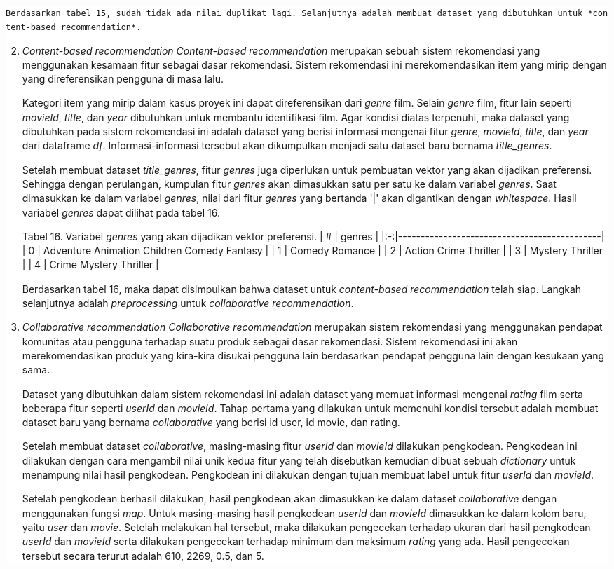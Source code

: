     Berdasarkan tabel 15, sudah tidak ada nilai duplikat lagi. Selanjutnya adalah membuat dataset yang dibutuhkan untuk *content-based recommendation*.

2. *Content-based recommendation*
*Content-based recommendation* merupakan sebuah sistem rekomendasi yang menggunakan kesamaan fitur sebagai dasar rekomendasi. Sistem rekomendasi ini merekomendasikan item yang mirip dengan yang direferensikan pengguna di masa lalu. 

    Kategori item yang mirip dalam kasus proyek ini dapat direferensikan dari *genre* film. Selain *genre* film, fitur lain seperti *movieId*, *title*, dan *year* dibutuhkan untuk membantu identifikasi film. Agar kondisi diatas terpenuhi, maka dataset yang dibutuhkan pada sistem rekomendasi ini adalah dataset yang berisi informasi mengenai fitur *genre*, *movieId*, *title*, dan *year* dari dataframe *df*. Informasi-informasi tersebut akan dikumpulkan menjadi satu dataset baru bernama *title_genres*.
    
    Setelah membuat dataset *title_genres*, fitur *genres* juga diperlukan untuk pembuatan vektor yang akan dijadikan preferensi. Sehingga dengan perulangan, kumpulan fitur *genres* akan dimasukkan satu per satu ke dalam variabel *genres*. Saat dimasukkan ke dalam variabel *genres*, nilai dari fitur *genres* yang bertanda '|' akan digantikan dengan *whitespace*. Hasil variabel *genres* dapat dilihat pada tabel 16.

    Tabel 16. Variabel *genres* yang akan dijadikan vektor preferensi.
    | # | genres                                      |
    |:-:|---------------------------------------------|
    | 0 | Adventure Animation Children Comedy Fantasy |
    | 1 | Comedy Romance                              |
    | 2 | Action Crime Thriller                       |
    | 3 | Mystery Thriller                            |
    | 4 | Crime Mystery Thriller                      |
    
    Berdasarkan tabel 16, maka dapat disimpulkan bahwa dataset untuk *content-based recommendation* telah siap. Langkah selanjutnya adalah *preprocessing* untuk *collaborative recommendation*.

3. *Collaborative recommendation*
*Collaborative recommendation* merupakan sistem rekomendasi yang menggunakan pendapat komunitas atau pengguna terhadap suatu produk sebagai dasar rekomendasi. Sistem rekomendasi ini akan merekomendasikan produk yang kira-kira disukai pengguna lain berdasarkan pendapat pengguna lain dengan kesukaan yang sama. 

    Dataset yang dibutuhkan dalam sistem rekomendasi ini adalah dataset yang memuat informasi mengenai *rating* film serta beberapa fitur seperti *userId* dan *movieId*. Tahap pertama yang dilakukan untuk memenuhi kondisi tersebut adalah membuat dataset baru yang bernama *collaborative* yang berisi id user, id movie, dan rating.
    
    Setelah membuat dataset *collaborative*, masing-masing fitur *userId* dan *movieId* dilakukan pengkodean. Pengkodean ini dilakukan dengan cara mengambil nilai unik kedua fitur yang telah disebutkan kemudian dibuat sebuah *dictionary* untuk menampung nilai hasil pengkodean. Pengkodean ini dilakukan dengan tujuan membuat label untuk fitur *userId* dan *movieId*.
    
    Setelah pengkodean berhasil dilakukan, hasil pengkodean akan dimasukkan ke dalam dataset *collaborative* dengan menggunakan fungsi *map*. Untuk masing-masing hasil pengkodean *userId* dan *movieId* dimasukkan ke dalam kolom baru, yaitu *user* dan *movie*. Setelah melakukan hal tersebut, maka dilakukan pengecekan terhadap ukuran dari hasil pengkodean *userId* dan *movieId* serta dilakukan pengecekan terhadap minimum dan maksimum *rating* yang ada. Hasil pengecekan tersebut secara terurut adalah 610, 2269, 0.5, dan 5.
    